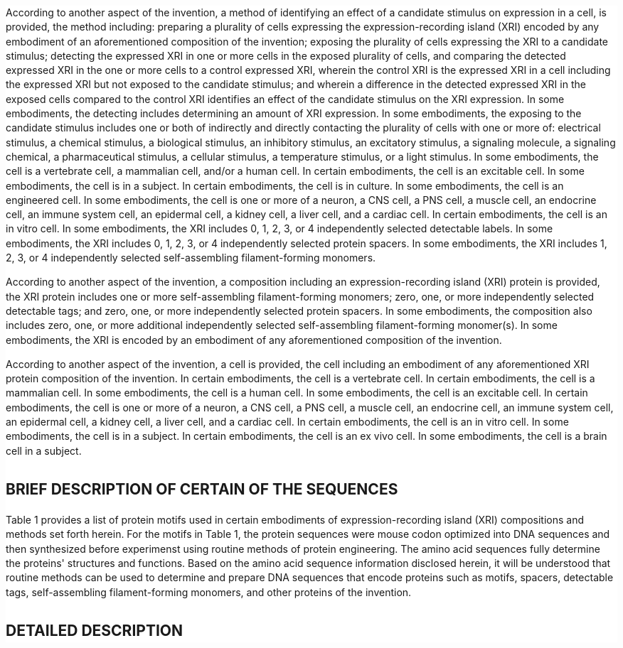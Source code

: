 According to another aspect of the invention, a method of identifying an effect of a candidate stimulus on expression in a cell, is provided, the method including: preparing a plurality of cells expressing the expression-recording island (XRI) encoded by any embodiment of an aforementioned composition of the invention; exposing the plurality of cells expressing the XRI to a candidate stimulus; detecting the expressed XRI in one or more cells in the exposed plurality of cells, and comparing the detected expressed XRI in the one or more cells to a control expressed XRI, wherein the control XRI is the expressed XRI in a cell including the expressed XRI but not exposed to the candidate stimulus; and wherein a difference in the detected expressed XRI in the exposed cells compared to the control XRI identifies an effect of the candidate stimulus on the XRI expression. In some embodiments, the detecting includes determining an amount of XRI expression. In some embodiments, the exposing to the candidate stimulus includes one or both of indirectly and directly contacting the plurality of cells with one or more of: electrical stimulus, a chemical stimulus, a biological stimulus, an inhibitory stimulus, an excitatory stimulus, a signaling molecule, a signaling chemical, a pharmaceutical stimulus, a cellular stimulus, a temperature stimulus, or a light stimulus. In some embodiments, the cell is a vertebrate cell, a mammalian cell, and/or a human cell. In certain embodiments, the cell is an excitable cell. In some embodiments, the cell is in a subject. In certain embodiments, the cell is in culture. In some embodiments, the cell is an engineered cell. In some embodiments, the cell is one or more of a neuron, a CNS cell, a PNS cell, a muscle cell, an endocrine cell, an immune system cell, an epidermal cell, a kidney cell, a liver cell, and a cardiac cell. In certain embodiments, the cell is an in vitro cell. In some embodiments, the XRI includes 0, 1, 2, 3, or 4 independently selected detectable labels. In some embodiments, the XRI includes 0, 1, 2, 3, or 4 independently selected protein spacers. In some embodiments, the XRI includes 1, 2, 3, or 4 independently selected self-assembling filament-forming monomers.

According to another aspect of the invention, a composition including an expression-recording island (XRI) protein is provided, the XRI protein includes one or more self-assembling filament-forming monomers; zero, one, or more independently selected detectable tags; and zero, one, or more independently selected protein spacers. In some embodiments, the composition also includes zero, one, or more additional independently selected self-assembling filament-forming monomer(s). In some embodiments, the XRI is encoded by an embodiment of any aforementioned composition of the invention.

According to another aspect of the invention, a cell is provided, the cell including an embodiment of any aforementioned XRI protein composition of the invention. In certain embodiments, the cell is a vertebrate cell. In certain embodiments, the cell is a mammalian cell. In some embodiments, the cell is a human cell. In some embodiments, the cell is an excitable cell. In certain embodiments, the cell is one or more of a neuron, a CNS cell, a PNS cell, a muscle cell, an endocrine cell, an immune system cell, an epidermal cell, a kidney cell, a liver cell, and a cardiac cell. In certain embodiments, the cell is an in vitro cell. In some embodiments, the cell is in a subject. In certain embodiments, the cell is an ex vivo cell. In some embodiments, the cell is a brain cell in a subject.

## BRIEF DESCRIPTION OF CERTAIN OF THE SEQUENCES

Table 1 provides a list of protein motifs used in certain embodiments of expression-recording island (XRI) compositions and methods set forth herein. For the motifs in Table 1, the protein sequences were mouse codon optimized into DNA sequences and then synthesized before experimenst using routine methods of protein engineering. The amino acid sequences fully determine the proteins' structures and functions. Based on the amino acid sequence information disclosed herein, it will be understood that routine methods can be used to determine and prepare DNA sequences that encode proteins such as motifs, spacers, detectable tags, self-assembling filament-forming monomers, and other proteins of the invention.

## DETAILED DESCRIPTION
